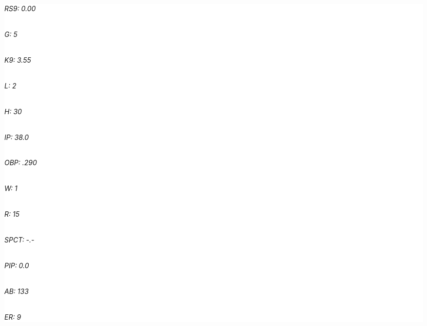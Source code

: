 ###### RS9: 0.00
###### G: 5
###### K9: 3.55
###### L: 2
###### H: 30
###### IP: 38.0
###### OBP: .290
###### W: 1
###### R: 15
###### SPCT: -.-
###### PIP: 0.0
###### AB: 133
###### ER: 9